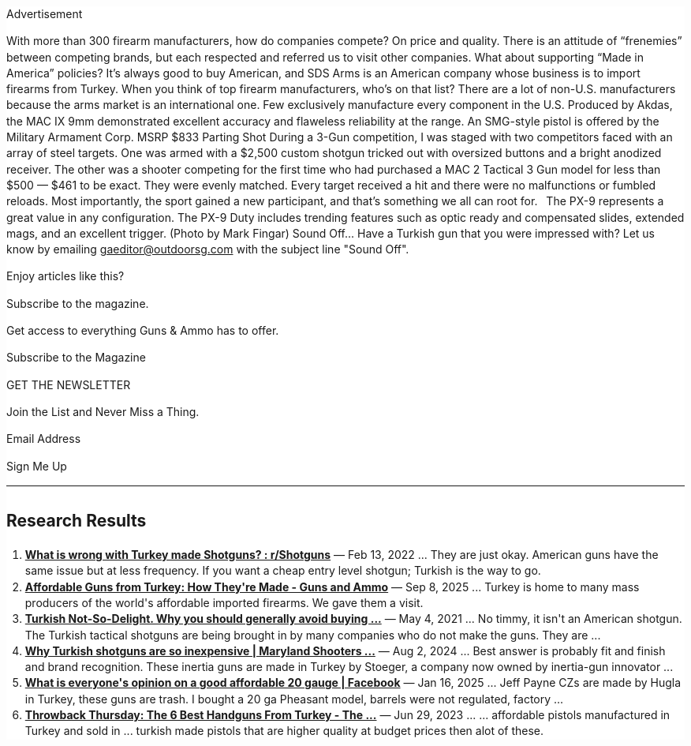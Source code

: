 Advertisement

With more than 300 firearm manufacturers, how do companies compete? On price and quality. There is an attitude of “frenemies” between competing brands, but each respected and referred us to visit other companies.
What about supporting “Made in America” policies? It’s always good to buy American, and SDS Arms is an American company whose business is to import firearms from Turkey. When you think of top firearm manufacturers, who’s on that list? There are a lot of non-­U.S. manufacturers because the arms market is an international one. Few exclusively manufacture every component in the U.S.
Produced by Akdas, the MAC IX 9mm demonstrated excellent accuracy and flaweless reliability at the range. An SMG-style pistol is offered by the Military Armament Corp. MSRP $833
Parting Shot
During a 3-­Gun competition, I was staged with two competitors faced with an array of steel targets. One was armed with a $2,500 custom shotgun tricked out with oversized buttons and a bright anodized receiver. The other was a shooter competing for the first time who had purchased a MAC 2 Tactical 3 Gun model for less than $500 — $461 to be exact. They were evenly matched. Every target received a hit and there were no malfunctions or fumbled reloads. Most importantly, the sport gained a new participant, and that’s something we all can root for. 
The PX-9 represents a great value in any configuration. The PX-9 Duty includes trending features such as optic ready and compensated slides, extended mags, and an excellent trigger. (Photo by Mark Fingar)
Sound Off...
Have a Turkish gun that you were impressed with? Let us know by emailing gaeditor@outdoorsg.com with the subject line "Sound Off". 

Enjoy articles like this?

Subscribe to the magazine.

Get access to everything Guns & Ammo has to offer.

Subscribe to the Magazine

GET THE NEWSLETTER

 Join the List and Never Miss a Thing.

Email Address

Sign Me Up

---

## Research Results

1. **[What is wrong with Turkey made Shotguns? : r/Shotguns](https://www.reddit.com/r/Shotguns/comments/srqznd/what_is_wrong_with_turkey_made_shotguns/)** — Feb 13, 2022 ... They are just okay. American guns have the same issue but at less frequency. If you want a cheap entry level shotgun; Turkish is the way to go.
2. **[Affordable Guns from Turkey: How They're Made - Guns and Ammo](https://www.gunsandammo.com/editorial/affordable-guns-turkey/531125)** — Sep 8, 2025 ... Turkey is home to many mass producers of the world's affordable imported firearms. We gave them a visit.
3. **[Turkish Not-So-Delight. Why you should generally avoid buying ...](https://www.reddit.com/r/guns/comments/n4zbt9/turkish_notsodelight_why_you_should_generally/)** — May 4, 2021 ... No timmy, it isn't an American shotgun. The Turkish tactical shotguns are being brought in by many companies who do not make the guns. They are ...
4. **[Why Turkish shotguns are so inexpensive | Maryland Shooters ...](https://www.mdshooters.com/threads/why-turkish-shotguns-are-so-inexpensive.285775/)** — Aug 2, 2024 ... Best answer is probably fit and finish and brand recognition. These inertia guns are made in Turkey by Stoeger, a company now owned by inertia-gun innovator ...
5. **[What is everyone's opinion on a good affordable 20 gauge | Facebook](https://www.facebook.com/groups/51087321938/posts/10161722145366939/)** — Jan 16, 2025 ... Jeff Payne CZs are made by Hugla in Turkey, these guns are trash. I bought a 20 ga Pheasant model, barrels were not regulated, factory ...
6. **[Throwback Thursday: The 6 Best Handguns From Turkey - The ...](https://blog.cheaperthandirt.com/6-best-handguns-from-turkey/)** — Jun 29, 2023 ... ... affordable pistols manufactured in Turkey and sold in ... turkish made pistols that are higher quality at budget prices then alot of these.